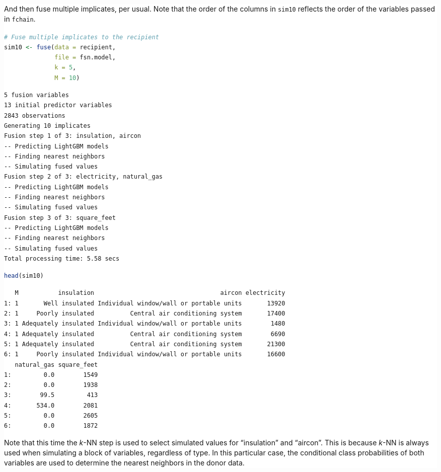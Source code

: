 And then fuse multiple implicates, per usual. Note that the order of the
columns in `sim10` reflects the order of the variables passed in
`fchain`.

``` r
# Fuse multiple implicates to the recipient
sim10 <- fuse(data = recipient, 
              file = fsn.model,
              k = 5,
              M = 10)
```

    5 fusion variables
    13 initial predictor variables
    2843 observations
    Generating 10 implicates 
    Fusion step 1 of 3: insulation, aircon
    -- Predicting LightGBM models
    -- Finding nearest neighbors
    -- Simulating fused values
    Fusion step 2 of 3: electricity, natural_gas
    -- Predicting LightGBM models
    -- Finding nearest neighbors
    -- Simulating fused values
    Fusion step 3 of 3: square_feet
    -- Predicting LightGBM models
    -- Finding nearest neighbors
    -- Simulating fused values
    Total processing time: 5.58 secs 

``` r
head(sim10)
```

       M           insulation                                   aircon electricity
    1: 1       Well insulated Individual window/wall or portable units       13920
    2: 1     Poorly insulated          Central air conditioning system       17400
    3: 1 Adequately insulated Individual window/wall or portable units        1480
    4: 1 Adequately insulated          Central air conditioning system        6690
    5: 1 Adequately insulated          Central air conditioning system       21300
    6: 1     Poorly insulated Individual window/wall or portable units       16600
       natural_gas square_feet
    1:         0.0        1549
    2:         0.0        1938
    3:        99.5         413
    4:       534.0        2081
    5:         0.0        2605
    6:         0.0        1872

Note that this time the *k*-NN step is used to select simulated values
for “insulation” and “aircon”. This is because *k*-NN is always used
when simulating a block of variables, regardless of type. In this
particular case, the conditional class probabilities of both variables
are used to determine the nearest neighbors in the donor data.
